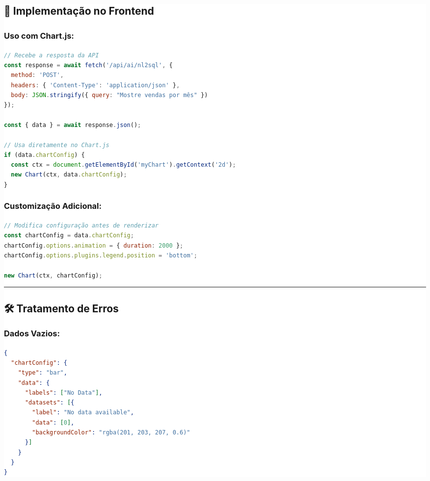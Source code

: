 
## 🔧 Implementação no Frontend

### **Uso com Chart.js:**

```javascript
// Recebe a resposta da API
const response = await fetch('/api/ai/nl2sql', {
  method: 'POST',
  headers: { 'Content-Type': 'application/json' },
  body: JSON.stringify({ query: "Mostre vendas por mês" })
});

const { data } = await response.json();

// Usa diretamente no Chart.js
if (data.chartConfig) {
  const ctx = document.getElementById('myChart').getContext('2d');
  new Chart(ctx, data.chartConfig);
}
```

### **Customização Adicional:**

```javascript
// Modifica configuração antes de renderizar
const chartConfig = data.chartConfig;
chartConfig.options.animation = { duration: 2000 };
chartConfig.options.plugins.legend.position = 'bottom';

new Chart(ctx, chartConfig);
```

---

## 🛠️ Tratamento de Erros

### **Dados Vazios:**
```json
{
  "chartConfig": {
    "type": "bar",
    "data": {
      "labels": ["No Data"],
      "datasets": [{
        "label": "No data available",
        "data": [0],
        "backgroundColor": "rgba(201, 203, 207, 0.6)"
      }]
    }
  }
}
```
